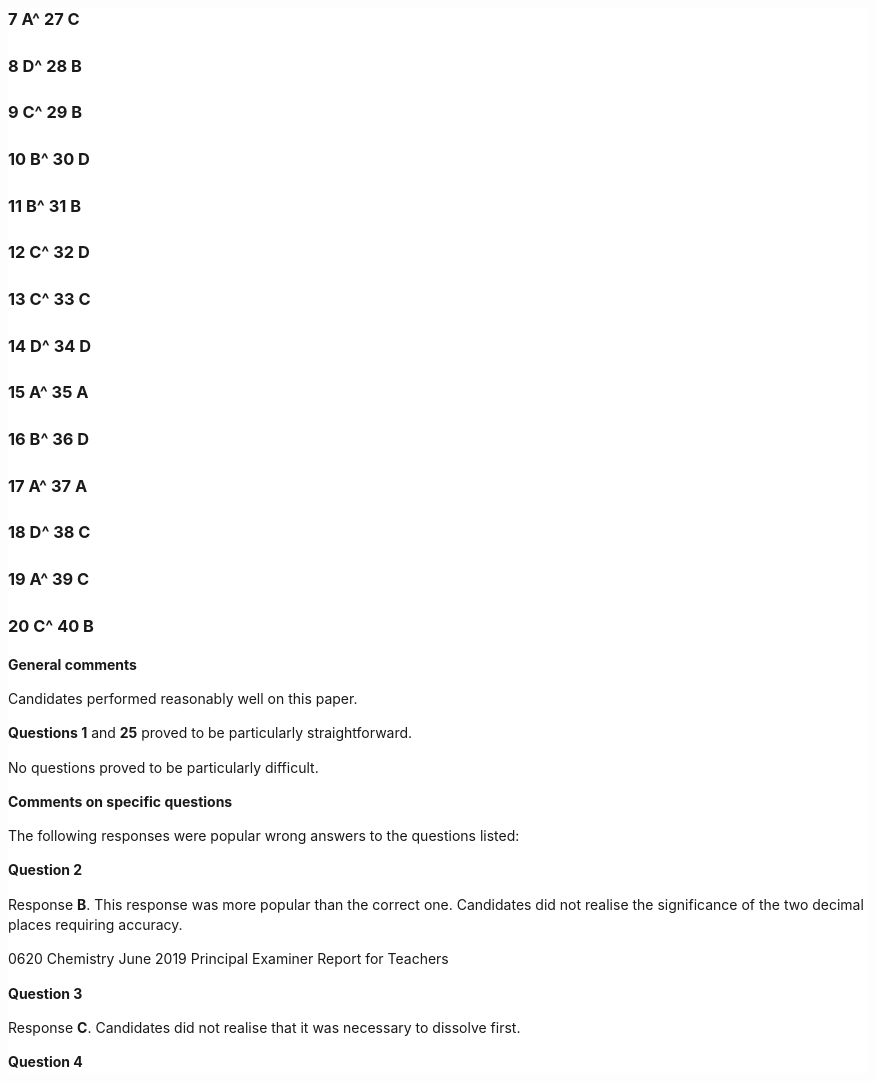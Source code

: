 ### 7 A^ 27 C 

### 8 D^ 28 B 

### 9 C^ 29 B 

### 10 B^ 30 D 

### 11 B^ 31 B 

### 12 C^ 32 D 

### 13 C^ 33 C 

### 14 D^ 34 D 

### 15 A^ 35 A 

### 16 B^ 36 D 

### 17 A^ 37 A 

### 18 D^ 38 C 

### 19 A^ 39 C 

### 20 C^ 40 B 

**General comments** 

Candidates performed reasonably well on this paper. 

**Questions 1** and **25** proved to be particularly straightforward. 

No questions proved to be particularly difficult. 

**Comments on specific questions** 

The following responses were popular wrong answers to the questions listed: 

**Question 2** 

Response **B**. This response was more popular than the correct one. Candidates did not realise the significance of the two decimal places requiring accuracy. 


 0620 Chemistry June 2019 Principal Examiner Report for Teachers 

**Question 3** 

Response **C**. Candidates did not realise that it was necessary to dissolve first. 

**Question 4** 
